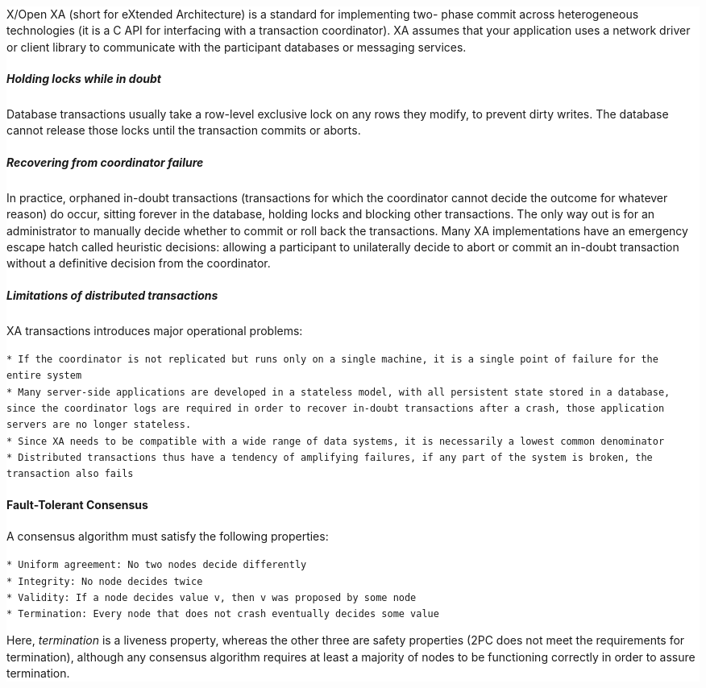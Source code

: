 X/Open XA (short for eXtended Architecture) is a standard for implementing two- phase commit across heterogeneous technologies (it is a C API for
interfacing with a transaction coordinator). XA assumes that your application uses a network driver or client library to communicate with the
participant databases or messaging services.

##### Holding locks while in doubt

Database transactions usually take a row-level exclusive lock on any rows they modify, to prevent dirty writes. The database cannot release those
locks until the transaction commits or aborts.

##### Recovering from coordinator failure

In practice, orphaned in-doubt transactions (transactions for which the coordinator cannot decide the outcome for whatever reason) do occur, sitting
forever in the database, holding locks and blocking other transactions. The only way out is for an administrator to manually decide whether to commit
or roll back the transactions. Many XA implementations have an emergency escape hatch called heuristic decisions: allowing a participant to
unilaterally decide to abort or commit an in-doubt transaction without a definitive decision from the coordinator.

##### Limitations of distributed transactions

XA transactions introduces major operational problems:

    * If the coordinator is not replicated but runs only on a single machine, it is a single point of failure for the 
    entire system
    * Many server-side applications are developed in a stateless model, with all persistent state stored in a database, 
    since the coordinator logs are required in order to recover in-doubt transactions after a crash, those application 
    servers are no longer stateless.
    * Since XA needs to be compatible with a wide range of data systems, it is necessarily a lowest common denominator
    * Distributed transactions thus have a tendency of amplifying failures, if any part of the system is broken, the 
    transaction also fails

#### Fault-Tolerant Consensus

A consensus algorithm must satisfy the following properties:

    * Uniform agreement: No two nodes decide differently
    * Integrity: No node decides twice
    * Validity: If a node decides value v, then v was proposed by some node
    * Termination: Every node that does not crash eventually decides some value

Here, _termination_ is a liveness property, whereas the other three are safety properties (2PC does not meet the requirements for termination),
although any consensus algorithm requires at least a majority of nodes to be functioning correctly in order to assure termination.
